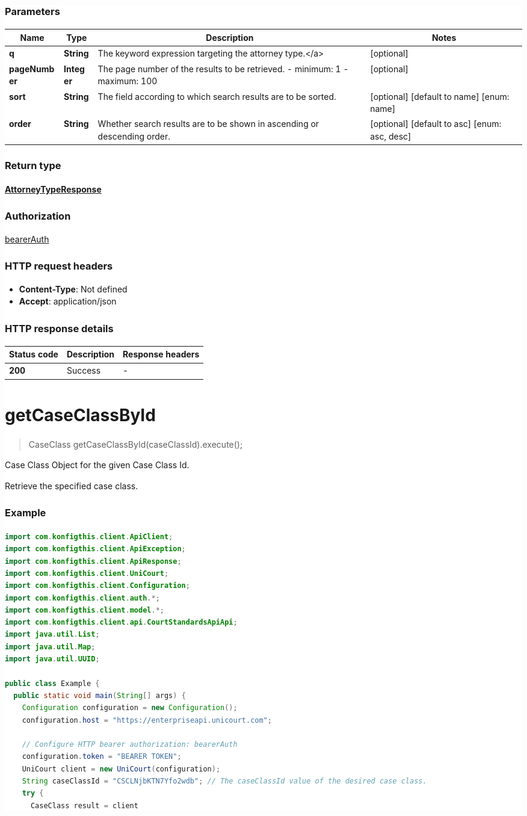 ### Parameters

| Name | Type | Description  | Notes |
|------------- | ------------- | ------------- | -------------|
| **q** | **String**| The keyword expression targeting the attorney type.&lt;/a&gt;  | [optional] |
| **pageNumber** | **Integer**| The page number of the results to be retrieved. - minimum: 1 - maximum: 100  | [optional] |
| **sort** | **String**| The field according to which search results are to be sorted. | [optional] [default to name] [enum: name] |
| **order** | **String**| Whether search results are to be shown in ascending or descending order. | [optional] [default to asc] [enum: asc, desc] |

### Return type

[**AttorneyTypeResponse**](AttorneyTypeResponse.md)

### Authorization

[bearerAuth](../README.md#bearerAuth)

### HTTP request headers

 - **Content-Type**: Not defined
 - **Accept**: application/json

### HTTP response details
| Status code | Description | Response headers |
|-------------|-------------|------------------|
| **200** | Success |  -  |

<a name="getCaseClassById"></a>
# **getCaseClassById**
> CaseClass getCaseClassById(caseClassId).execute();

Case Class Object for the given Case Class Id.

Retrieve the specified case class. 

### Example
```java
import com.konfigthis.client.ApiClient;
import com.konfigthis.client.ApiException;
import com.konfigthis.client.ApiResponse;
import com.konfigthis.client.UniCourt;
import com.konfigthis.client.Configuration;
import com.konfigthis.client.auth.*;
import com.konfigthis.client.model.*;
import com.konfigthis.client.api.CourtStandardsApiApi;
import java.util.List;
import java.util.Map;
import java.util.UUID;

public class Example {
  public static void main(String[] args) {
    Configuration configuration = new Configuration();
    configuration.host = "https://enterpriseapi.unicourt.com";
    
    // Configure HTTP bearer authorization: bearerAuth
    configuration.token = "BEARER TOKEN";
    UniCourt client = new UniCourt(configuration);
    String caseClassId = "CSCLNjbKTN7Yfo2wdb"; // The caseClassId value of the desired case class.
    try {
      CaseClass result = client
```